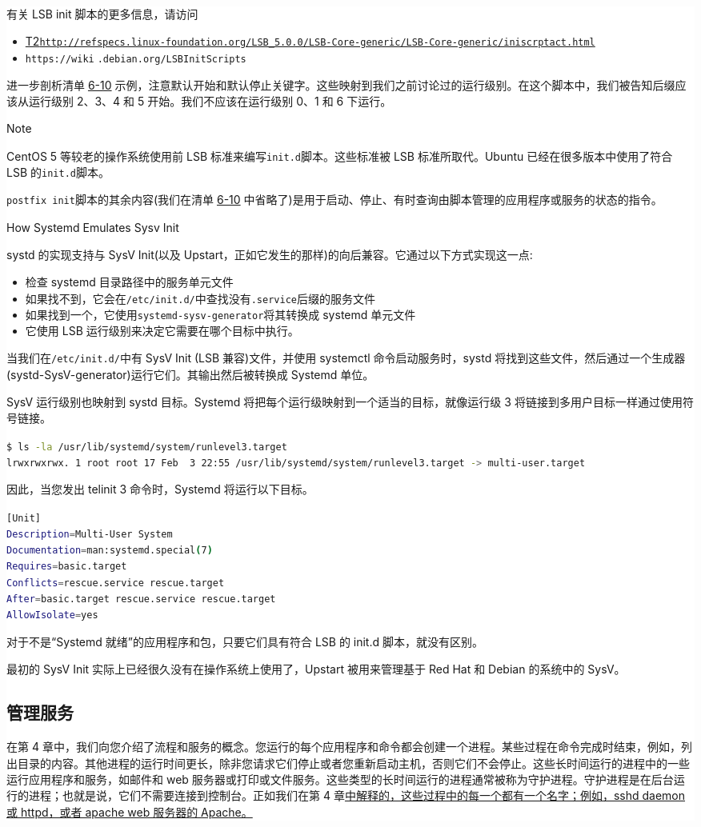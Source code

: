有关 LSB init 脚本的更多信息，请访问

*   [T2`http://refspecs.linux-foundation.org/LSB_5.0.0/LSB-Core-generic/LSB-Core-generic/iniscrptact.html`](http://refspecs.linux-foundation.org/LSB_5.0.0/LSB-Core-generic/LSB-Core-generic/iniscrptact.html)
*   `https://wiki` `.debian.org/LSBInitScripts`

进一步剖析清单 [6-10](#Par181) 示例，注意默认开始和默认停止关键字。这些映射到我们之前讨论过的运行级别。在这个脚本中，我们被告知后缀应该从运行级别 2、3、4 和 5 开始。我们不应该在运行级别 0、1 和 6 下运行。

Note

CentOS 5 等较老的操作系统使用前 LSB 标准来编写`init.d`脚本。这些标准被 LSB 标准所取代。Ubuntu 已经在很多版本中使用了符合 LSB 的`init.d`脚本。

`postfix init`脚本的其余内容(我们在清单 [6-10](#Par181) 中省略了)是用于启动、停止、有时查询由脚本管理的应用程序或服务的状态的指令。

How Systemd Emulates Sysv Init

systd 的实现支持与 SysV Init(以及 Upstart，正如它发生的那样)的向后兼容。它通过以下方式实现这一点:

*   检查 systemd 目录路径中的服务单元文件
*   如果找不到，它会在`/etc/init.d/`中查找没有`.service`后缀的服务文件
*   如果找到一个，它使用`systemd-sysv-generator`将其转换成 systemd 单元文件
*   它使用 LSB 运行级别来决定它需要在哪个目标中执行。

当我们在`/etc/init.d/`中有 SysV Init (LSB 兼容)文件，并使用 systemctl 命令启动服务时，systd 将找到这些文件，然后通过一个生成器(systd-SysV-generator)运行它们。其输出然后被转换成 Systemd 单位。

SysV 运行级别也映射到 systd 目标。Systemd 将把每个运行级映射到一个适当的目标，就像运行级 3 将链接到多用户目标一样通过使用符号链接。

```sh
$ ls -la /usr/lib/systemd/system/runlevel3.target
lrwxrwxrwx. 1 root root 17 Feb  3 22:55 /usr/lib/systemd/system/runlevel3.target -> multi-user.target

```

因此，当您发出 telinit 3 命令时，Systemd 将运行以下目标。

```sh
[Unit]
Description=Multi-User System
Documentation=man:systemd.special(7)
Requires=basic.target
Conflicts=rescue.service rescue.target
After=basic.target rescue.service rescue.target
AllowIsolate=yes

```

对于不是“Systemd 就绪”的应用程序和包，只要它们具有符合 LSB 的 init.d 脚本，就没有区别。

最初的 SysV Init 实际上已经很久没有在操作系统上使用了，Upstart 被用来管理基于 Red Hat 和 Debian 的系统中的 SysV。

## 管理服务

在第 4 章中，我们向您介绍了流程和服务的概念。您运行的每个应用程序和命令都会创建一个进程。某些过程在命令完成时结束，例如，列出目录的内容。其他进程的运行时间更长，除非您请求它们停止或者您重新启动主机，否则它们不会停止。这些长时间运行的进程中的一些运行应用程序和服务，如邮件和 web 服务器或打印或文件服务。这些类型的长时间运行的进程通常被称为守护进程。守护进程是在后台运行的进程；也就是说，它们不需要连接到控制台。正如我们在第 4 章[中解释的，这些过程中的每一个都有一个名字；例如，sshd daemon 或 httpd，或者 apache web 服务器的 Apache。](04.html)
